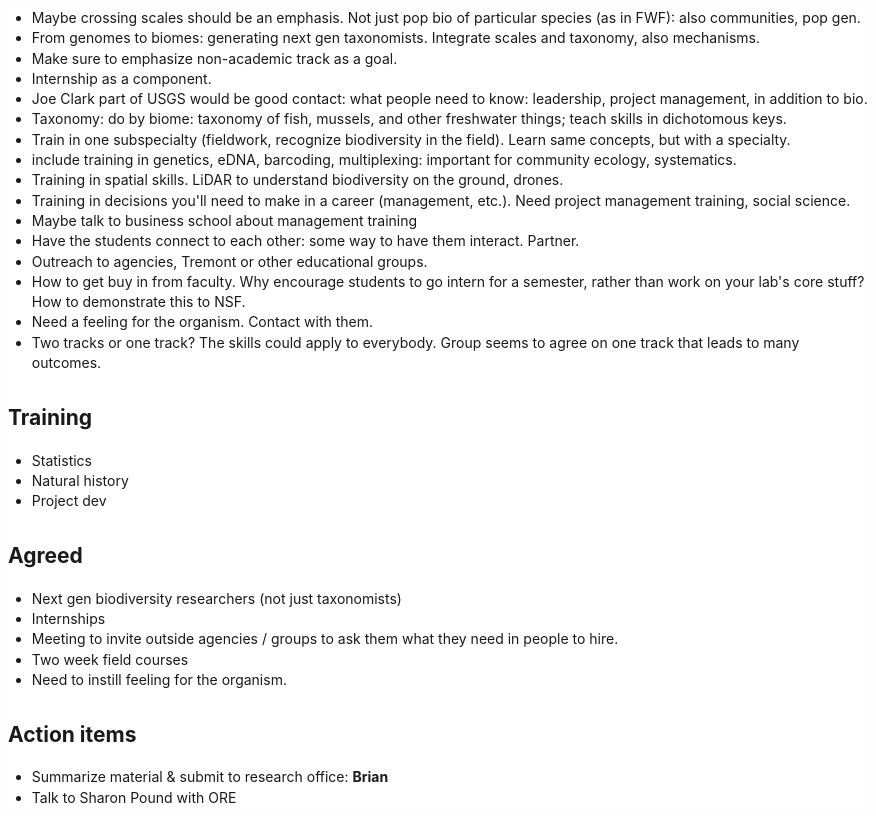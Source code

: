 * Maybe crossing scales should be an emphasis. Not just pop bio of particular species (as in FWF): also communities, pop gen.
* From genomes to biomes: generating next gen taxonomists. Integrate scales and taxonomy, also mechanisms.
* Make sure to emphasize non-academic track as a goal.
* Internship as a component.
* Joe Clark part of USGS would be good contact: what people need to know: leadership, project management, in addition to bio.
* Taxonomy: do by biome: taxonomy of fish, mussels, and other freshwater things; teach skills in dichotomous keys.
* Train in one subspecialty (fieldwork, recognize biodiversity in the field). Learn same concepts, but with a specialty.
* include training in genetics, eDNA, barcoding, multiplexing: important for community ecology, systematics.
* Training in spatial skills. LiDAR to understand biodiversity on the ground, drones.
* Training in decisions you'll need to make in a career (management, etc.). Need project management training, social science.
* Maybe talk to business school about management training
* Have the students connect to each other: some way to have them interact. Partner.
* Outreach to agencies, Tremont or other educational groups.
* How to get buy in from faculty. Why encourage students to go intern for a semester, rather than work on your lab's core stuff? How to demonstrate this to NSF.
* Need a feeling for the organism. Contact with them.
* Two tracks or one track? The skills could apply to everybody. Group seems to agree on one track that leads to many outcomes.


## Training
* Statistics
* Natural history
* Project dev

## Agreed

* Next gen biodiversity researchers (not just taxonomists)
* Internships
* Meeting to invite outside agencies / groups to ask them what they need in people to hire.
* Two week field courses
* Need to instill feeling for the organism.

## Action items

* Summarize material & submit to research office: **Brian**
* Talk to Sharon Pound with ORE
